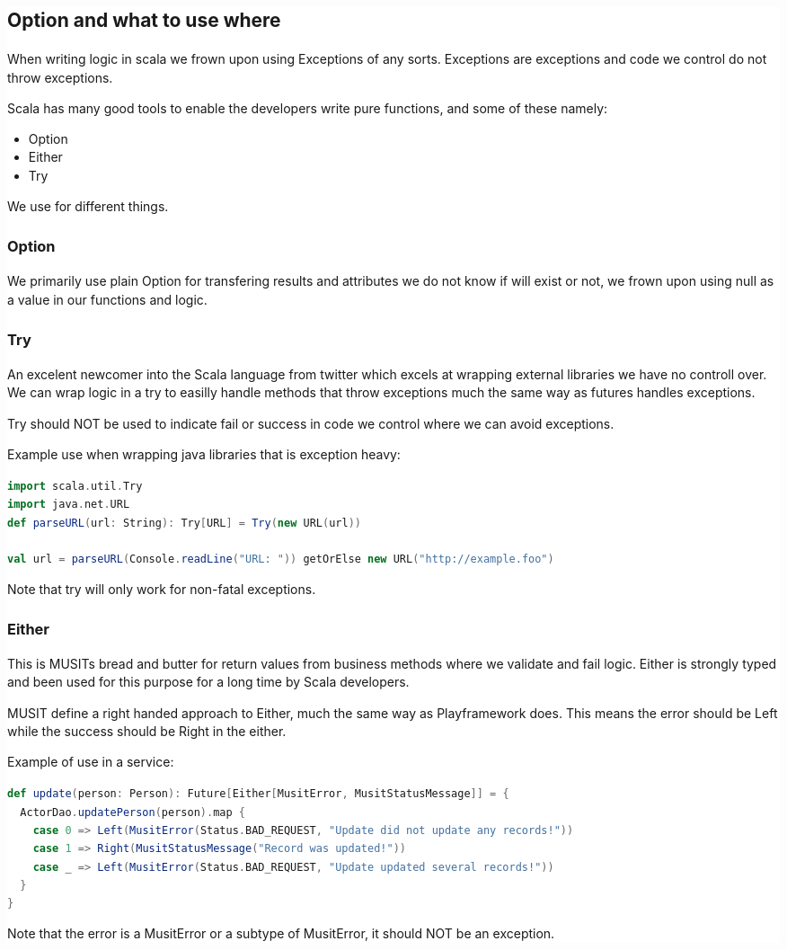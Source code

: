 ## Option and what to use where
When writing logic in scala we frown upon using Exceptions of any sorts. Exceptions are exceptions and code we control do not throw exceptions.

Scala has many good tools to enable the developers write pure functions, and some of these namely:

* Option
* Either
* Try

We use for different things.

### Option
We primarily use plain Option for transfering results and attributes we do not know if will exist or not, we frown upon using null as a value in our functions and logic.

### Try
An excelent newcomer into the Scala language from twitter which excels at wrapping external libraries we have no controll over. We can wrap logic in a try to easilly handle methods that throw exceptions much the same way as futures handles exceptions.

Try should NOT be used to indicate fail or success in code we control where we can avoid exceptions.

Example use when wrapping java libraries that is exception heavy:

```scala
import scala.util.Try
import java.net.URL
def parseURL(url: String): Try[URL] = Try(new URL(url))

val url = parseURL(Console.readLine("URL: ")) getOrElse new URL("http://example.foo")
```
Note that try will only work for non-fatal exceptions.

### Either
This is MUSITs bread and butter for return values from business methods where we validate and fail logic. Either is strongly typed and been used for this purpose for a long time by Scala developers.

MUSIT define a right handed approach to Either, much the same way as Playframework does. This means the error should be Left while the success should be Right in the either.

Example of use in a service:

```scala
def update(person: Person): Future[Either[MusitError, MusitStatusMessage]] = {
  ActorDao.updatePerson(person).map {
    case 0 => Left(MusitError(Status.BAD_REQUEST, "Update did not update any records!"))
    case 1 => Right(MusitStatusMessage("Record was updated!"))
    case _ => Left(MusitError(Status.BAD_REQUEST, "Update updated several records!"))
  }
}
```
Note that the error is a MusitError or a subtype of MusitError, it should NOT be an exception.
